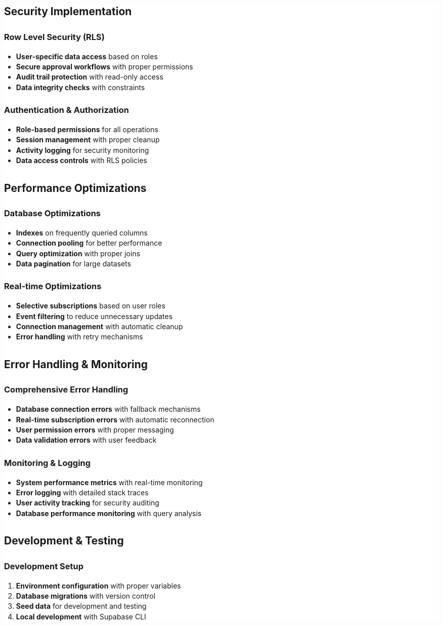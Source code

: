 ## Security Implementation

### Row Level Security (RLS)
- **User-specific data access** based on roles
- **Secure approval workflows** with proper permissions
- **Audit trail protection** with read-only access
- **Data integrity checks** with constraints

### Authentication & Authorization
- **Role-based permissions** for all operations
- **Session management** with proper cleanup
- **Activity logging** for security monitoring
- **Data access controls** with RLS policies

## Performance Optimizations

### Database Optimizations
- **Indexes** on frequently queried columns
- **Connection pooling** for better performance
- **Query optimization** with proper joins
- **Data pagination** for large datasets

### Real-time Optimizations
- **Selective subscriptions** based on user roles
- **Event filtering** to reduce unnecessary updates
- **Connection management** with automatic cleanup
- **Error handling** with retry mechanisms

## Error Handling & Monitoring

### Comprehensive Error Handling
- **Database connection errors** with fallback mechanisms
- **Real-time subscription errors** with automatic reconnection
- **User permission errors** with proper messaging
- **Data validation errors** with user feedback

### Monitoring & Logging
- **System performance metrics** with real-time monitoring
- **Error logging** with detailed stack traces
- **User activity tracking** for security auditing
- **Database performance monitoring** with query analysis

## Development & Testing

### Development Setup
1. **Environment configuration** with proper variables
2. **Database migrations** with version control
3. **Seed data** for development and testing
4. **Local development** with Supabase CLI

